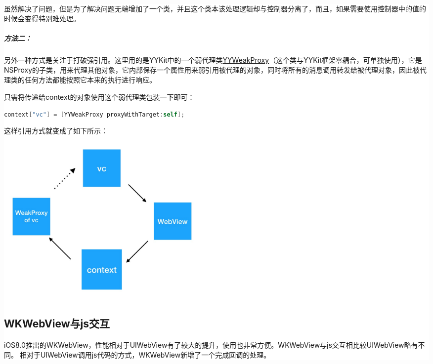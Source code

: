 虽然解决了问题，但是为了解决问题无端增加了一个类，并且这个类本该处理逻辑却与控制器分离了，而且，如果需要使用控制器中的值的时候会变得特别难处理。
<h5 id="anchor0_0">方法二：</h5>
另外一种方式是关注于打破强引用。这里用的是YYKit中的一个弱代理类<a href="https://github.com/ibireme/YYKit/blob/master/YYKit/Utility/YYWeakProxy.m" target='blank'>YYWeakProxy</a>（这个类与YYKit框架零耦合，可单独使用），它是NSProxy的子类，用来代理其他对象，它内部保存一个属性用来弱引用被代理的对象，同时将所有的消息调用转发给被代理对象，因此被代理类的任何方法都能按照它本来的执行进行响应。

只需将传递给context的对象使用这个弱代理类包装一下即可：

```objectivec
context["vc"] = [YYWeakProxy proxyWithTarget:self];
```

这样引用方式就变成了如下所示：

<img src="/static/img/blogRes/webview_js_retain_cycle3.png" width="400" alt="webview、vc、context循环引用3"/>

<h2 id="anchor2_0">WKWebView与js交互</h2>
iOS8.0推出的WKWebView，性能相对于UIWebView有了较大的提升，使用也非常方便。WKWebView与js交互相比较UIWebView略有不同。
相对于UIWebView调用js代码的方式，WKWebView新增了一个完成回调的处理。
